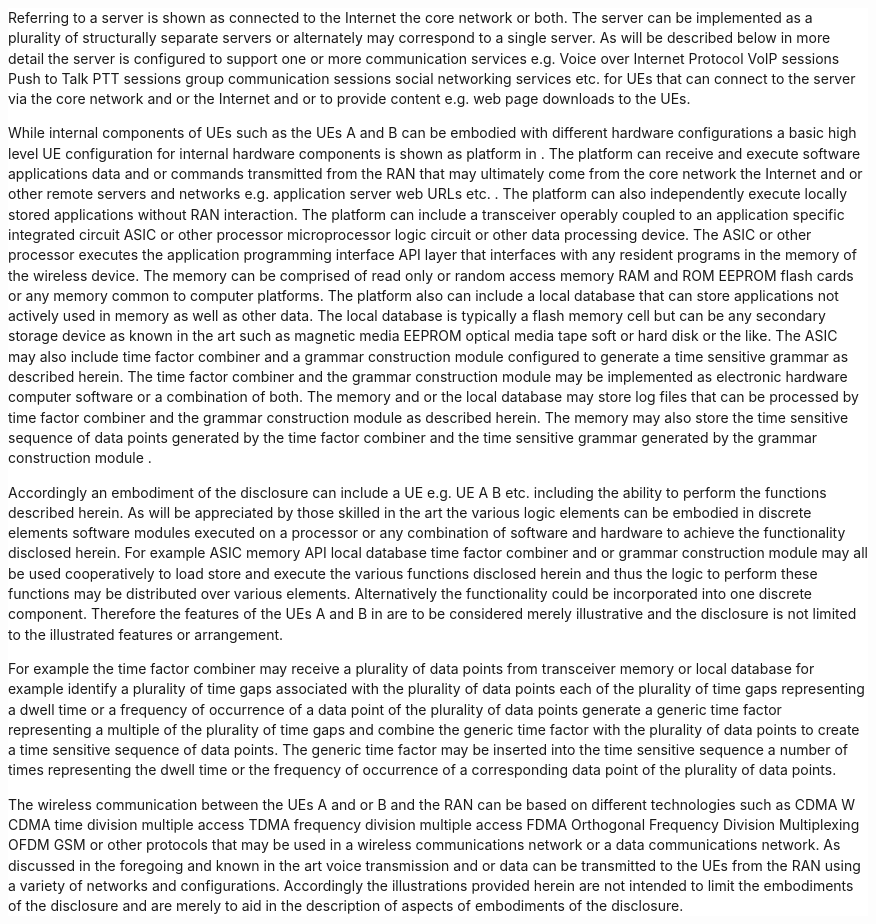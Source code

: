 Referring to a server is shown as connected to the Internet the core network or both. The server can be implemented as a plurality of structurally separate servers or alternately may correspond to a single server. As will be described below in more detail the server is configured to support one or more communication services e.g. Voice over Internet Protocol VoIP sessions Push to Talk PTT sessions group communication sessions social networking services etc. for UEs that can connect to the server via the core network and or the Internet and or to provide content e.g. web page downloads to the UEs.

While internal components of UEs such as the UEs A and B can be embodied with different hardware configurations a basic high level UE configuration for internal hardware components is shown as platform in . The platform can receive and execute software applications data and or commands transmitted from the RAN that may ultimately come from the core network the Internet and or other remote servers and networks e.g. application server web URLs etc. . The platform can also independently execute locally stored applications without RAN interaction. The platform can include a transceiver operably coupled to an application specific integrated circuit ASIC or other processor microprocessor logic circuit or other data processing device. The ASIC or other processor executes the application programming interface API layer that interfaces with any resident programs in the memory of the wireless device. The memory can be comprised of read only or random access memory RAM and ROM EEPROM flash cards or any memory common to computer platforms. The platform also can include a local database that can store applications not actively used in memory as well as other data. The local database is typically a flash memory cell but can be any secondary storage device as known in the art such as magnetic media EEPROM optical media tape soft or hard disk or the like. The ASIC may also include time factor combiner and a grammar construction module configured to generate a time sensitive grammar as described herein. The time factor combiner and the grammar construction module may be implemented as electronic hardware computer software or a combination of both. The memory and or the local database may store log files that can be processed by time factor combiner and the grammar construction module as described herein. The memory may also store the time sensitive sequence of data points generated by the time factor combiner and the time sensitive grammar generated by the grammar construction module .

Accordingly an embodiment of the disclosure can include a UE e.g. UE A B etc. including the ability to perform the functions described herein. As will be appreciated by those skilled in the art the various logic elements can be embodied in discrete elements software modules executed on a processor or any combination of software and hardware to achieve the functionality disclosed herein. For example ASIC memory API local database time factor combiner and or grammar construction module may all be used cooperatively to load store and execute the various functions disclosed herein and thus the logic to perform these functions may be distributed over various elements. Alternatively the functionality could be incorporated into one discrete component. Therefore the features of the UEs A and B in are to be considered merely illustrative and the disclosure is not limited to the illustrated features or arrangement.

For example the time factor combiner may receive a plurality of data points from transceiver memory or local database for example identify a plurality of time gaps associated with the plurality of data points each of the plurality of time gaps representing a dwell time or a frequency of occurrence of a data point of the plurality of data points generate a generic time factor representing a multiple of the plurality of time gaps and combine the generic time factor with the plurality of data points to create a time sensitive sequence of data points. The generic time factor may be inserted into the time sensitive sequence a number of times representing the dwell time or the frequency of occurrence of a corresponding data point of the plurality of data points.

The wireless communication between the UEs A and or B and the RAN can be based on different technologies such as CDMA W CDMA time division multiple access TDMA frequency division multiple access FDMA Orthogonal Frequency Division Multiplexing OFDM GSM or other protocols that may be used in a wireless communications network or a data communications network. As discussed in the foregoing and known in the art voice transmission and or data can be transmitted to the UEs from the RAN using a variety of networks and configurations. Accordingly the illustrations provided herein are not intended to limit the embodiments of the disclosure and are merely to aid in the description of aspects of embodiments of the disclosure.
